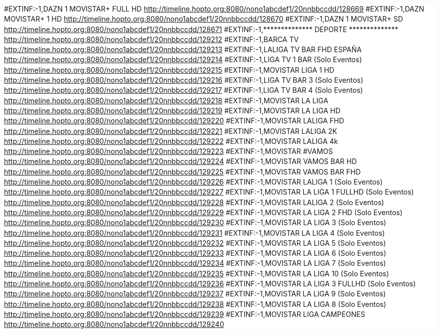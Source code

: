 #EXTINF:-1,DAZN 1 MOVISTAR+ FULL HD
http://timeline.hopto.org:8080/nono1abcdef1/20nnbbccdd/128669
#EXTINF:-1,DAZN MOVISTAR+ 1 HD
http://timeline.hopto.org:8080/nono1abcdef1/20nnbbccdd/128670
#EXTINF:-1,DAZN 1 MOVISTAR+ SD
http://timeline.hopto.org:8080/nono1abcdef1/20nnbbccdd/128671
#EXTINF:-1,************** DEPORTE  **************
http://timeline.hopto.org:8080/nono1abcdef1/20nnbbccdd/129212
#EXTINF:-1,BARCA TV
http://timeline.hopto.org:8080/nono1abcdef1/20nnbbccdd/129213
#EXTINF:-1,LALIGA TV BAR FHD ESPAÑA
http://timeline.hopto.org:8080/nono1abcdef1/20nnbbccdd/129214
#EXTINF:-1,LIGA TV 1 BAR (Solo Eventos)
http://timeline.hopto.org:8080/nono1abcdef1/20nnbbccdd/129215
#EXTINF:-1,MOVISTAR LIGA 1 HD
http://timeline.hopto.org:8080/nono1abcdef1/20nnbbccdd/129216
#EXTINF:-1,LIGA TV BAR 3 (Solo Eventos)
http://timeline.hopto.org:8080/nono1abcdef1/20nnbbccdd/129217
#EXTINF:-1,LIGA TV BAR 4 (Solo Eventos)
http://timeline.hopto.org:8080/nono1abcdef1/20nnbbccdd/129218
#EXTINF:-1,MOVISTAR LA LIGA
http://timeline.hopto.org:8080/nono1abcdef1/20nnbbccdd/129219
#EXTINF:-1,MOVISTAR LA LIGA  HD
http://timeline.hopto.org:8080/nono1abcdef1/20nnbbccdd/129220
#EXTINF:-1,MOVISTAR LALIGA FHD
http://timeline.hopto.org:8080/nono1abcdef1/20nnbbccdd/129221
#EXTINF:-1,MOVISTAR LALIGA 2K
http://timeline.hopto.org:8080/nono1abcdef1/20nnbbccdd/129222
#EXTINF:-1,MOVISTAR LALIGA 4k
http://timeline.hopto.org:8080/nono1abcdef1/20nnbbccdd/129223
#EXTINF:-1,MOVISTAR #VAMOS
http://timeline.hopto.org:8080/nono1abcdef1/20nnbbccdd/129224
#EXTINF:-1,MOVISTAR VAMOS BAR  HD
http://timeline.hopto.org:8080/nono1abcdef1/20nnbbccdd/129225
#EXTINF:-1,MOVISTAR VAMOS BAR  FHD
http://timeline.hopto.org:8080/nono1abcdef1/20nnbbccdd/129226
#EXTINF:-1,MOVISTAR LALIGA 1 (Solo Eventos)
http://timeline.hopto.org:8080/nono1abcdef1/20nnbbccdd/129227
#EXTINF:-1,MOVISTAR LA LIGA 1 FULLHD (Solo Eventos)
http://timeline.hopto.org:8080/nono1abcdef1/20nnbbccdd/129228
#EXTINF:-1,MOVISTAR  LALIGA 2 (Solo Eventos)
http://timeline.hopto.org:8080/nono1abcdef1/20nnbbccdd/129229
#EXTINF:-1,MOVISTAR LA LIGA 2 FHD (Solo Eventos)
http://timeline.hopto.org:8080/nono1abcdef1/20nnbbccdd/129230
#EXTINF:-1,MOVISTAR  LA LIGA 3 (Solo Eventos)
http://timeline.hopto.org:8080/nono1abcdef1/20nnbbccdd/129231
#EXTINF:-1,MOVISTAR LA LIGA 4 (Solo Eventos)
http://timeline.hopto.org:8080/nono1abcdef1/20nnbbccdd/129232
#EXTINF:-1,MOVISTAR LA LIGA 5 (Solo Eventos)
http://timeline.hopto.org:8080/nono1abcdef1/20nnbbccdd/129233
#EXTINF:-1,MOVISTAR LA LIGA 6 (Solo Eventos)
http://timeline.hopto.org:8080/nono1abcdef1/20nnbbccdd/129234
#EXTINF:-1,MOVISTAR LA LIGA 7 (Solo Eventos)
http://timeline.hopto.org:8080/nono1abcdef1/20nnbbccdd/129235
#EXTINF:-1,MOVISTAR LA LIGA 10 (Solo Eventos)
http://timeline.hopto.org:8080/nono1abcdef1/20nnbbccdd/129236
#EXTINF:-1,MOVISTAR LA LIGA 3 FULLHD (Solo Eventos)
http://timeline.hopto.org:8080/nono1abcdef1/20nnbbccdd/129237
#EXTINF:-1,MOVISTAR LA LIGA 9 (Solo Eventos)
http://timeline.hopto.org:8080/nono1abcdef1/20nnbbccdd/129238
#EXTINF:-1,MOVISTAR LA LIGA 8 (Solo Eventos)
http://timeline.hopto.org:8080/nono1abcdef1/20nnbbccdd/129239
#EXTINF:-1,MOVISTAR LIGA CAMPEONES
http://timeline.hopto.org:8080/nono1abcdef1/20nnbbccdd/129240